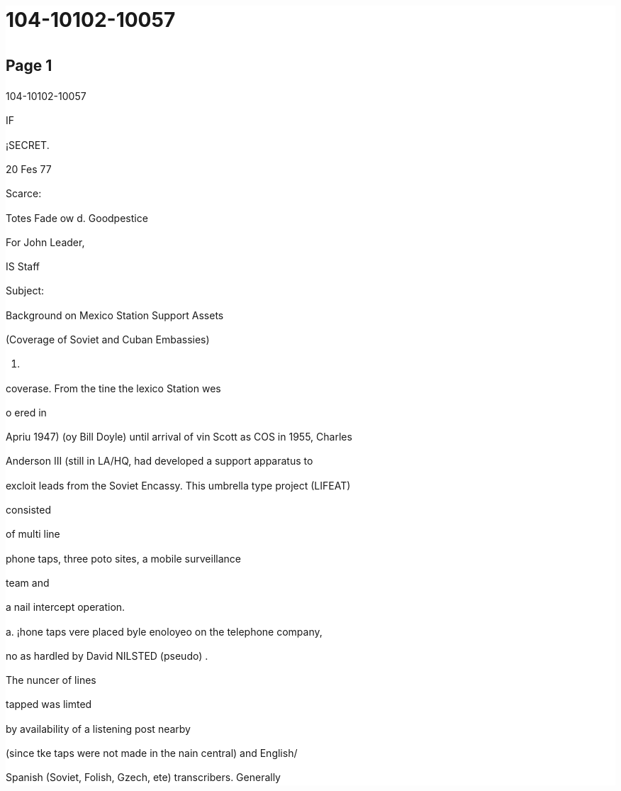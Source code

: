 # 104-10102-10057

## Page 1

104-10102-10057

IF

¡SECRET.

20 Fes 77

Scarce:

Totes Fade ow d. Goodpestice

For John Leader,

IS Staff

Subject:

Background on Mexico Station Support Assets

(Coverage of Soviet and Cuban Embassies)

1.

coverase. From the tine the lexico Station wes

o ered in

Apriu 1947) (oy Bill Doyle) until arrival of vin Scott as COS in 1955, Charles

Anderson III (still in LA/HQ, had developed a support apparatus to

excloit leads from the Soviet Encassy. This umbrella type project (LIFEAT)

consisted

of multi line

phone taps, three poto sites, a mobile surveillance

team and

a nail intercept operation.

a. ¡hone taps vere placed byle enoloyeo on the telephone company,

no as hardled by David NILSTED (pseudo) .

The nuncer of lines

tapped was limted

by availability of a listening post nearby

(since tke taps were not made in the nain central) and English/

Spanish (Soviet, Folish, Gzech, ete) transcribers. Generally
